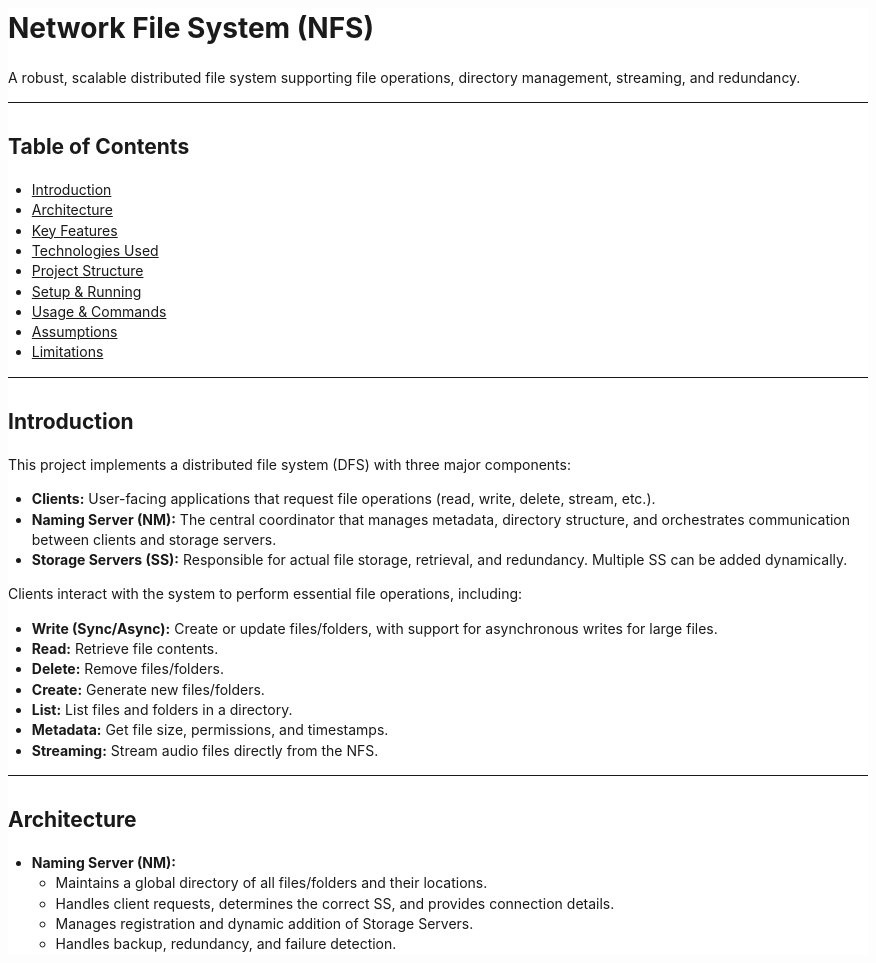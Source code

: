 # Network File System (NFS)

A robust, scalable distributed file system supporting file operations, directory management, streaming, and redundancy.

---

## Table of Contents

- [Introduction](#introduction)
- [Architecture](#architecture)
- [Key Features](#key-features)
- [Technologies Used](#technologies-used)
- [Project Structure](#project-structure)
- [Setup & Running](#setup--running)
- [Usage & Commands](#usage--commands)
- [Assumptions](#assumptions)
- [Limitations](#limitations)

---

## Introduction

This project implements a distributed file system (DFS) with three major components:

- **Clients:** User-facing applications that request file operations (read, write, delete, stream, etc.).
- **Naming Server (NM):** The central coordinator that manages metadata, directory structure, and orchestrates communication between clients and storage servers.
- **Storage Servers (SS):** Responsible for actual file storage, retrieval, and redundancy. Multiple SS can be added dynamically.

Clients interact with the system to perform essential file operations, including:

- **Write (Sync/Async):** Create or update files/folders, with support for asynchronous writes for large files.
- **Read:** Retrieve file contents.
- **Delete:** Remove files/folders.
- **Create:** Generate new files/folders.
- **List:** List files and folders in a directory.
- **Metadata:** Get file size, permissions, and timestamps.
- **Streaming:** Stream audio files directly from the NFS.

---

## Architecture

- **Naming Server (NM):**
  - Maintains a global directory of all files/folders and their locations.
  - Handles client requests, determines the correct SS, and provides connection details.
  - Manages registration and dynamic addition of Storage Servers.
  - Handles backup, redundancy, and failure detection.
